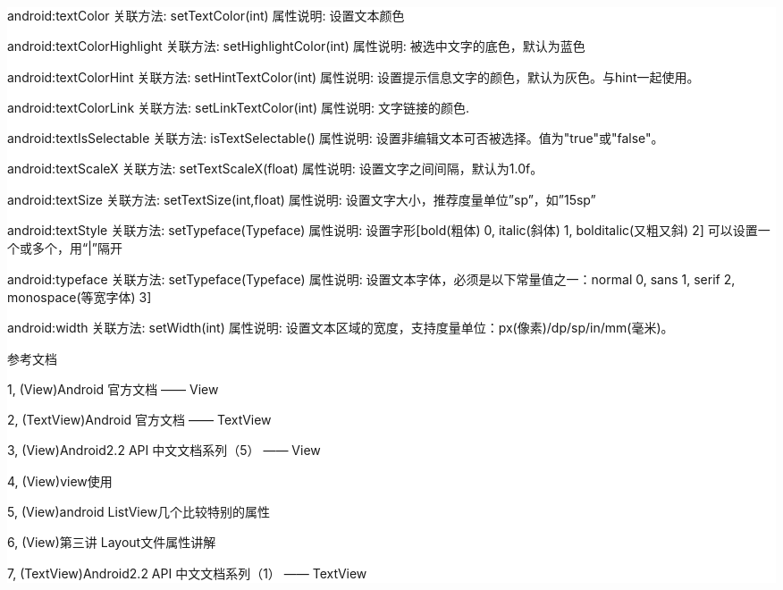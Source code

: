 android:textColor
关联方法: setTextColor(int)
属性说明: 设置文本颜色

android:textColorHighlight
关联方法: setHighlightColor(int)
属性说明: 被选中文字的底色，默认为蓝色

android:textColorHint
关联方法: setHintTextColor(int)
属性说明: 设置提示信息文字的颜色，默认为灰色。与hint一起使用。

android:textColorLink
关联方法: setLinkTextColor(int)
属性说明: 文字链接的颜色.

android:textIsSelectable
关联方法: isTextSelectable()
属性说明: 设置非编辑文本可否被选择。值为"true"或"false"。

android:textScaleX
关联方法: setTextScaleX(float)
属性说明: 设置文字之间间隔，默认为1.0f。

android:textSize
关联方法: setTextSize(int,float)
属性说明: 设置文字大小，推荐度量单位”sp”，如”15sp”

android:textStyle
关联方法: setTypeface(Typeface)
属性说明: 设置字形[bold(粗体) 0, italic(斜体) 1, bolditalic(又粗又斜) 2] 可以设置一个或多个，用“|”隔开

android:typeface
关联方法: setTypeface(Typeface)
属性说明: 设置文本字体，必须是以下常量值之一：normal 0, sans 1, serif 2, monospace(等宽字体) 3]

android:width
关联方法: setWidth(int)
属性说明: 设置文本区域的宽度，支持度量单位：px(像素)/dp/sp/in/mm(毫米)。





参考文档

1, (View)Android 官方文档 —— View

2, (TextView)Android 官方文档 —— TextView

3, (View)Android2.2 API 中文文档系列（5） —— View

4, (View)view使用

5, (View)android ListView几个比较特别的属性

6, (View)第三讲 Layout文件属性讲解

7, (TextView)Android2.2 API 中文文档系列（1） —— TextView
